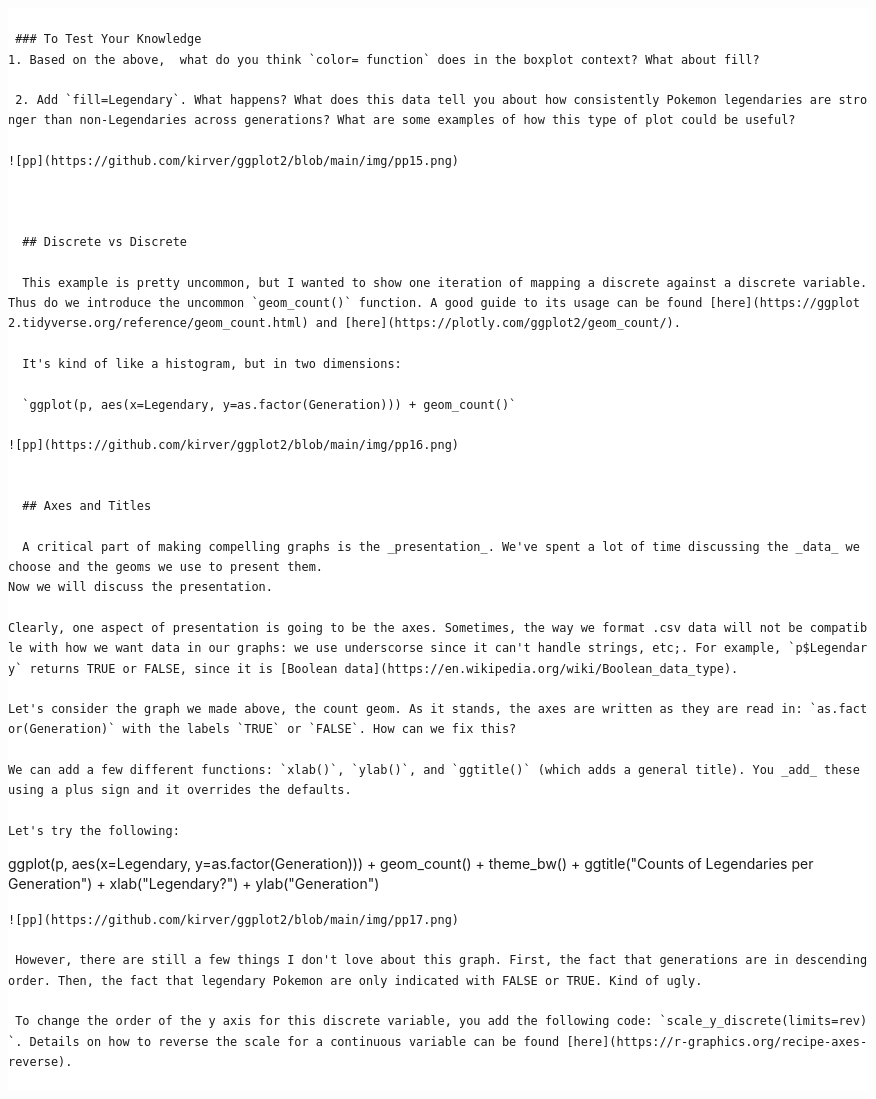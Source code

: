 ```
 
 ### To Test Your Knowledge
1. Based on the above,  what do you think `color= function` does in the boxplot context? What about fill?       
 
 2. Add `fill=Legendary`. What happens? What does this data tell you about how consistently Pokemon legendaries are stronger than non-Legendaries across generations? What are some examples of how this type of plot could be useful? 
  
![pp](https://github.com/kirver/ggplot2/blob/main/img/pp15.png)
  
 
  
  ## Discrete vs Discrete
  
  This example is pretty uncommon, but I wanted to show one iteration of mapping a discrete against a discrete variable. Thus do we introduce the uncommon `geom_count()` function. A good guide to its usage can be found [here](https://ggplot2.tidyverse.org/reference/geom_count.html) and [here](https://plotly.com/ggplot2/geom_count/). 
  
  It's kind of like a histogram, but in two dimensions: 
  
  `ggplot(p, aes(x=Legendary, y=as.factor(Generation))) + geom_count()`
  
![pp](https://github.com/kirver/ggplot2/blob/main/img/pp16.png)

  
  ## Axes and Titles
  
  A critical part of making compelling graphs is the _presentation_. We've spent a lot of time discussing the _data_ we choose and the geoms we use to present them. 
Now we will discuss the presentation.

Clearly, one aspect of presentation is going to be the axes. Sometimes, the way we format .csv data will not be compatible with how we want data in our graphs: we use underscorse since it can't handle strings, etc;. For example, `p$Legendary` returns TRUE or FALSE, since it is [Boolean data](https://en.wikipedia.org/wiki/Boolean_data_type). 

Let's consider the graph we made above, the count geom. As it stands, the axes are written as they are read in: `as.factor(Generation)` with the labels `TRUE` or `FALSE`. How can we fix this? 

We can add a few different functions: `xlab()`, `ylab()`, and `ggtitle()` (which adds a general title). You _add_ these using a plus sign and it overrides the defaults.

Let's try the following:

```
 ggplot(p, aes(x=Legendary, y=as.factor(Generation))) + geom_count() + theme_bw() + 
 ggtitle("Counts of Legendaries per Generation") + 
 xlab("Legendary?") +
 ylab("Generation")
```
![pp](https://github.com/kirver/ggplot2/blob/main/img/pp17.png)
 
 However, there are still a few things I don't love about this graph. First, the fact that generations are in descending order. Then, the fact that legendary Pokemon are only indicated with FALSE or TRUE. Kind of ugly. 
 
 To change the order of the y axis for this discrete variable, you add the following code: `scale_y_discrete(limits=rev)`. Details on how to reverse the scale for a continuous variable can be found [here](https://r-graphics.org/recipe-axes-reverse). 
 
```